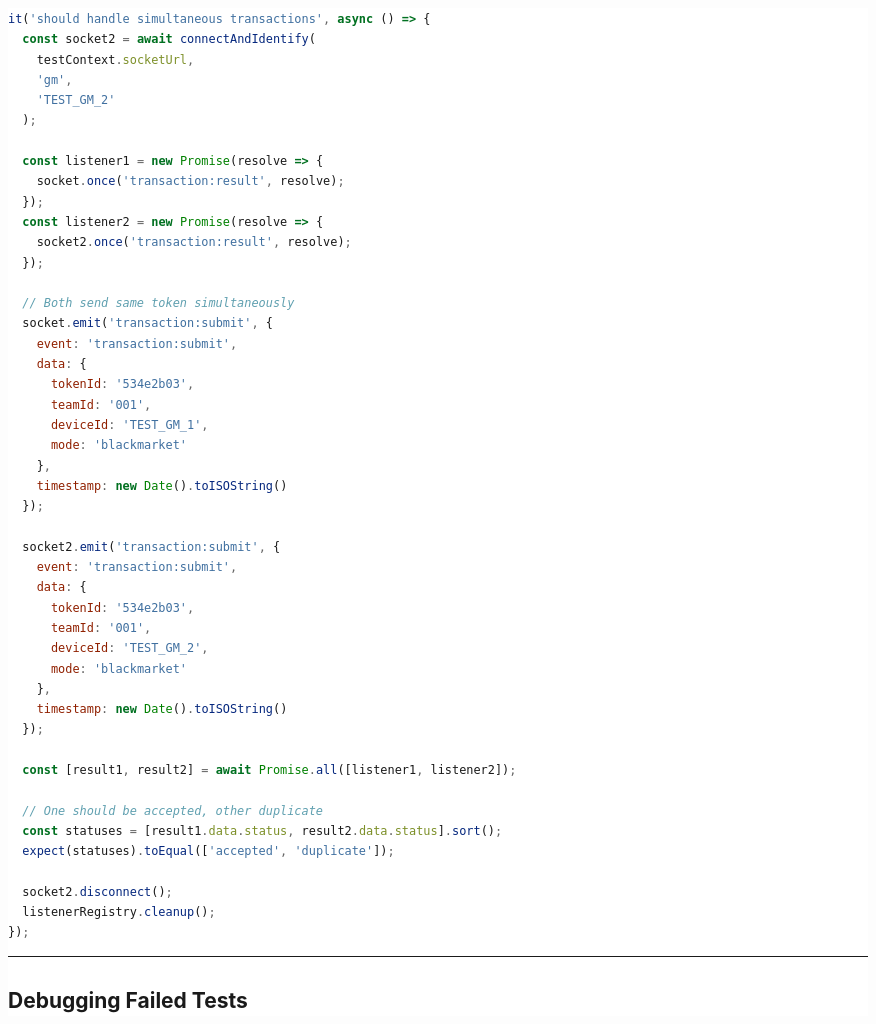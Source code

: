 ```javascript
it('should handle simultaneous transactions', async () => {
  const socket2 = await connectAndIdentify(
    testContext.socketUrl,
    'gm',
    'TEST_GM_2'
  );

  const listener1 = new Promise(resolve => {
    socket.once('transaction:result', resolve);
  });
  const listener2 = new Promise(resolve => {
    socket2.once('transaction:result', resolve);
  });

  // Both send same token simultaneously
  socket.emit('transaction:submit', {
    event: 'transaction:submit',
    data: {
      tokenId: '534e2b03',
      teamId: '001',
      deviceId: 'TEST_GM_1',
      mode: 'blackmarket'
    },
    timestamp: new Date().toISOString()
  });

  socket2.emit('transaction:submit', {
    event: 'transaction:submit',
    data: {
      tokenId: '534e2b03',
      teamId: '001',
      deviceId: 'TEST_GM_2',
      mode: 'blackmarket'
    },
    timestamp: new Date().toISOString()
  });

  const [result1, result2] = await Promise.all([listener1, listener2]);

  // One should be accepted, other duplicate
  const statuses = [result1.data.status, result2.data.status].sort();
  expect(statuses).toEqual(['accepted', 'duplicate']);

  socket2.disconnect();
  listenerRegistry.cleanup();
});
```

---

## Debugging Failed Tests
